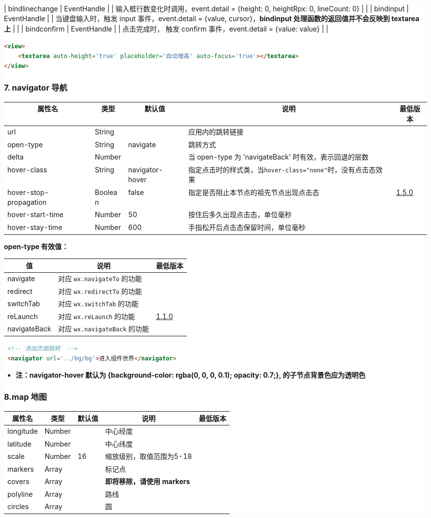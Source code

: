 | bindlinechange    | EventHandle |                      | 输入框行数变化时调用，event.detail = {height: 0, heightRpx: 0, lineCount: 0} |                                                              |
| bindinput         | EventHandle |                      | 当键盘输入时，触发 input 事件，event.detail = {value, cursor}，**bindinput 处理函数的返回值并不会反映到 textarea 上** |                                                              |
| bindconfirm       | EventHandle |                      | 点击完成时， 触发 confirm 事件，event.detail = {value: value} |                                                              |

```html
<view>
    <textarea auto-height='true' placeholder='自动增高' auto-focus='true'></textarea>
</view>
```

### 7. navigator 导航

| 属性名                 | 类型    | 默认值          | 说明                                                         | 最低版本                                                     |
| ---------------------- | ------- | --------------- | ------------------------------------------------------------ | ------------------------------------------------------------ |
| url                    | String  |                 | 应用内的跳转链接                                             |                                                              |
| open-type              | String  | navigate        | 跳转方式                                                     |                                                              |
| delta                  | Number  |                 | 当 open-type 为 'navigateBack' 时有效，表示回退的层数        |                                                              |
| hover-class            | String  | navigator-hover | 指定点击时的样式类，当`hover-class="none"`时，没有点击态效果 |                                                              |
| hover-stop-propagation | Boolean | false           | 指定是否阻止本节点的祖先节点出现点击态                       | [1.5.0](https://mp.weixin.qq.com/debug/wxadoc/dev/framework/compatibility.html) |
| hover-start-time       | Number  | 50              | 按住后多久出现点击态，单位毫秒                               |                                                              |
| hover-stay-time        | Number  | 600             | 手指松开后点击态保留时间，单位毫秒                           |                                                              |

**open-type 有效值：**

| 值           | 说明                          | 最低版本                                                     |
| ------------ | ----------------------------- | ------------------------------------------------------------ |
| navigate     | 对应 `wx.navigateTo` 的功能   |                                                              |
| redirect     | 对应 `wx.redirectTo` 的功能   |                                                              |
| switchTab    | 对应 `wx.switchTab` 的功能    |                                                              |
| reLaunch     | 对应 `wx.reLaunch` 的功能     | [1.1.0](https://mp.weixin.qq.com/debug/wxadoc/dev/framework/compatibility.html) |
| navigateBack | 对应 `wx.navigateBack` 的功能 |                                                              |

```html
 <!-- 添加页面跳转  -->
 <navigator url='../bg/bg'>进入组件世界</navigator>
```

- **注：navigator-hover 默认为 {background-color: rgba(0, 0, 0, 0.1); opacity: 0.7;}, <navigator/> 的子节点背景色应为透明色**

### 8.map 地图

| 属性名           | 类型        | 默认值 | 说明                           | 最低版本                                                     |
| ---------------- | ----------- | ------ | ------------------------------ | ------------------------------------------------------------ |
| longitude        | Number      |        | 中心经度                       |                                                              |
| latitude         | Number      |        | 中心纬度                       |                                                              |
| scale            | Number      | 16     | 缩放级别，取值范围为5-18       |                                                              |
| markers          | Array       |        | 标记点                         |                                                              |
| covers           | Array       |        | **即将移除，请使用 markers**   |                                                              |
| polyline         | Array       |        | 路线                           |                                                              |
| circles          | Array       |        | 圆                             |                                                              |